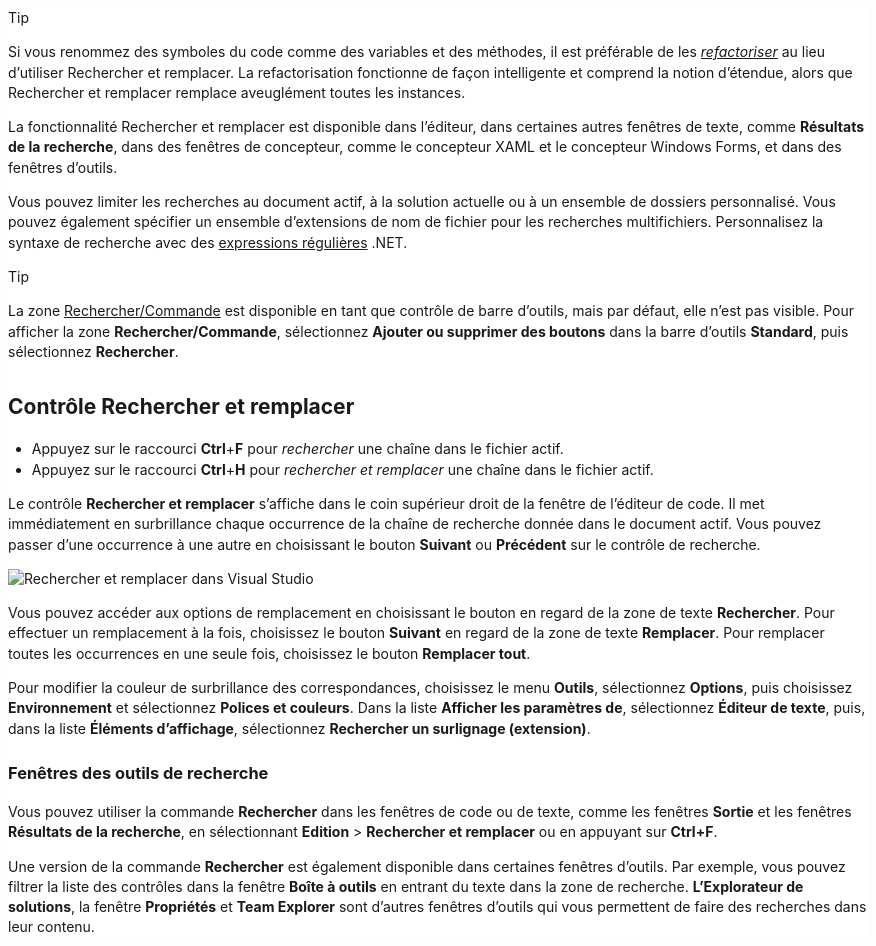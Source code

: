> [!TIP]
> Si vous renommez des symboles du code comme des variables et des méthodes, il est préférable de les *[refactoriser](../ide/reference/rename.md)* au lieu d’utiliser Rechercher et remplacer. La refactorisation fonctionne de façon intelligente et comprend la notion d’étendue, alors que Rechercher et remplacer remplace aveuglément toutes les instances.

La fonctionnalité Rechercher et remplacer est disponible dans l’éditeur, dans certaines autres fenêtres de texte, comme **Résultats de la recherche**, dans des fenêtres de concepteur, comme le concepteur XAML et le concepteur Windows Forms, et dans des fenêtres d’outils.

Vous pouvez limiter les recherches au document actif, à la solution actuelle ou à un ensemble de dossiers personnalisé. Vous pouvez également spécifier un ensemble d’extensions de nom de fichier pour les recherches multifichiers. Personnalisez la syntaxe de recherche avec des [expressions régulières](../ide/using-regular-expressions-in-visual-studio.md) .NET.

> [!TIP]
> La zone [Rechercher/Commande](../ide/find-command-box.md) est disponible en tant que contrôle de barre d’outils, mais par défaut, elle n’est pas visible. Pour afficher la zone **Rechercher/Commande**, sélectionnez **Ajouter ou supprimer des boutons** dans la barre d’outils **Standard**, puis sélectionnez **Rechercher**.

## <a name="find-and-replace-control"></a>Contrôle Rechercher et remplacer

- Appuyez sur le raccourci **Ctrl**+**F** pour *rechercher* une chaîne dans le fichier actif.
- Appuyez sur le raccourci **Ctrl**+**H** pour *rechercher et remplacer* une chaîne dans le fichier actif.

Le contrôle **Rechercher et remplacer** s’affiche dans le coin supérieur droit de la fenêtre de l’éditeur de code. Il met immédiatement en surbrillance chaque occurrence de la chaîne de recherche donnée dans le document actif. Vous pouvez passer d’une occurrence à une autre en choisissant le bouton **Suivant** ou **Précédent** sur le contrôle de recherche.

![Rechercher et remplacer dans Visual Studio](media/find-and-replace-box.png)

Vous pouvez accéder aux options de remplacement en choisissant le bouton en regard de la zone de texte **Rechercher**. Pour effectuer un remplacement à la fois, choisissez le bouton **Suivant** en regard de la zone de texte **Remplacer**. Pour remplacer toutes les occurrences en une seule fois, choisissez le bouton **Remplacer tout**.

Pour modifier la couleur de surbrillance des correspondances, choisissez le menu **Outils**, sélectionnez **Options**, puis choisissez **Environnement** et sélectionnez **Polices et couleurs**. Dans la liste **Afficher les paramètres de**, sélectionnez **Éditeur de texte**, puis, dans la liste **Éléments d’affichage**, sélectionnez **Rechercher un surlignage (extension)**.

### <a name="search-tool-windows"></a>Fenêtres des outils de recherche

Vous pouvez utiliser la commande **Rechercher** dans les fenêtres de code ou de texte, comme les fenêtres **Sortie** et les fenêtres **Résultats de la recherche**, en sélectionnant **Edition** > **Rechercher et remplacer** ou en appuyant sur **Ctrl+F**.

Une version de la commande **Rechercher** est également disponible dans certaines fenêtres d’outils. Par exemple, vous pouvez filtrer la liste des contrôles dans la fenêtre **Boîte à outils** en entrant du texte dans la zone de recherche. **L’Explorateur de solutions**, la fenêtre **Propriétés** et **Team Explorer** sont d’autres fenêtres d’outils qui vous permettent de faire des recherches dans leur contenu.
